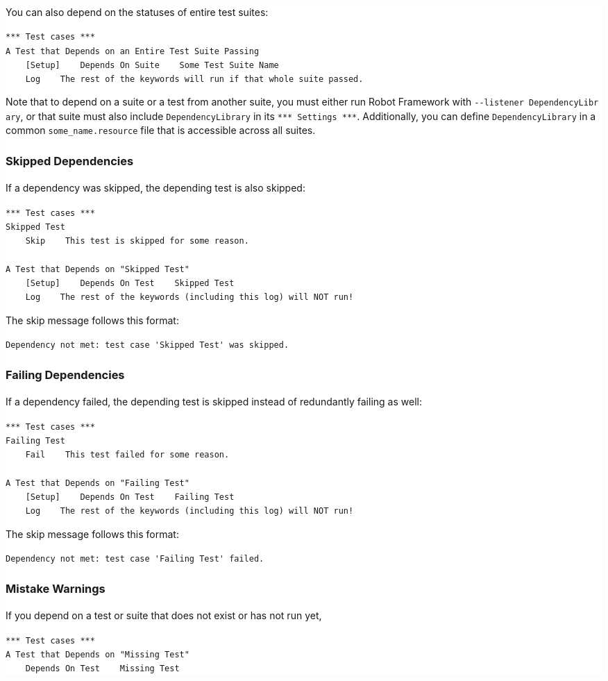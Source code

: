 You can also depend on the statuses of entire test suites:

``` robotframework
*** Test cases ***
A Test that Depends on an Entire Test Suite Passing
    [Setup]    Depends On Suite    Some Test Suite Name
    Log    The rest of the keywords will run if that whole suite passed.
```

Note that to depend on a suite or a test from another suite, you must
either run Robot Framework with `--listener DependencyLibrary`, or that
suite must also include `DependencyLibrary` in its `*** Settings ***`. 
Additionally, you can define `DependencyLibrary` in a common 
`some_name.resource` file that is accessible across all suites.

### Skipped Dependencies

If a dependency was skipped, the depending test is also skipped:

``` robotframework
*** Test cases ***
Skipped Test
    Skip    This test is skipped for some reason.

A Test that Depends on "Skipped Test"
    [Setup]    Depends On Test    Skipped Test
    Log    The rest of the keywords (including this log) will NOT run!
```

The skip message follows this format:

    Dependency not met: test case 'Skipped Test' was skipped.

### Failing Dependencies

If a dependency failed, the depending test is skipped instead of
redundantly failing as well:

``` robotframework
*** Test cases ***
Failing Test
    Fail    This test failed for some reason.

A Test that Depends on "Failing Test"
    [Setup]    Depends On Test    Failing Test
    Log    The rest of the keywords (including this log) will NOT run!
```

The skip message follows this format:

    Dependency not met: test case 'Failing Test' failed.

### Mistake Warnings

If you depend on a test or suite that does not exist or has not run yet,

``` robotframework
*** Test cases ***
A Test that Depends on "Missing Test"
    Depends On Test    Missing Test
```

